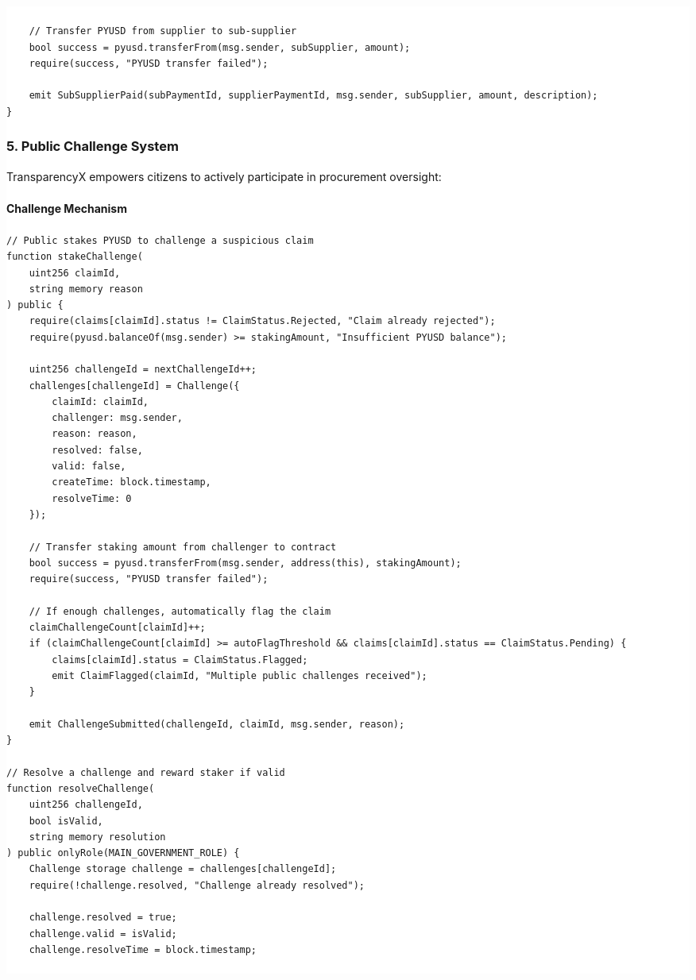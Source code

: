 ```solidity
    
    // Transfer PYUSD from supplier to sub-supplier
    bool success = pyusd.transferFrom(msg.sender, subSupplier, amount);
    require(success, "PYUSD transfer failed");
    
    emit SubSupplierPaid(subPaymentId, supplierPaymentId, msg.sender, subSupplier, amount, description);
}
```

### 5. Public Challenge System

TransparencyX empowers citizens to actively participate in procurement oversight:

#### Challenge Mechanism

```solidity
// Public stakes PYUSD to challenge a suspicious claim
function stakeChallenge(
    uint256 claimId,
    string memory reason
) public {
    require(claims[claimId].status != ClaimStatus.Rejected, "Claim already rejected");
    require(pyusd.balanceOf(msg.sender) >= stakingAmount, "Insufficient PYUSD balance");
    
    uint256 challengeId = nextChallengeId++;
    challenges[challengeId] = Challenge({
        claimId: claimId,
        challenger: msg.sender,
        reason: reason,
        resolved: false,
        valid: false,
        createTime: block.timestamp,
        resolveTime: 0
    });
    
    // Transfer staking amount from challenger to contract
    bool success = pyusd.transferFrom(msg.sender, address(this), stakingAmount);
    require(success, "PYUSD transfer failed");
    
    // If enough challenges, automatically flag the claim
    claimChallengeCount[claimId]++;
    if (claimChallengeCount[claimId] >= autoFlagThreshold && claims[claimId].status == ClaimStatus.Pending) {
        claims[claimId].status = ClaimStatus.Flagged;
        emit ClaimFlagged(claimId, "Multiple public challenges received");
    }
    
    emit ChallengeSubmitted(challengeId, claimId, msg.sender, reason);
}

// Resolve a challenge and reward staker if valid
function resolveChallenge(
    uint256 challengeId,
    bool isValid,
    string memory resolution
) public onlyRole(MAIN_GOVERNMENT_ROLE) {
    Challenge storage challenge = challenges[challengeId];
    require(!challenge.resolved, "Challenge already resolved");
    
    challenge.resolved = true;
    challenge.valid = isValid;
    challenge.resolveTime = block.timestamp;
    
```